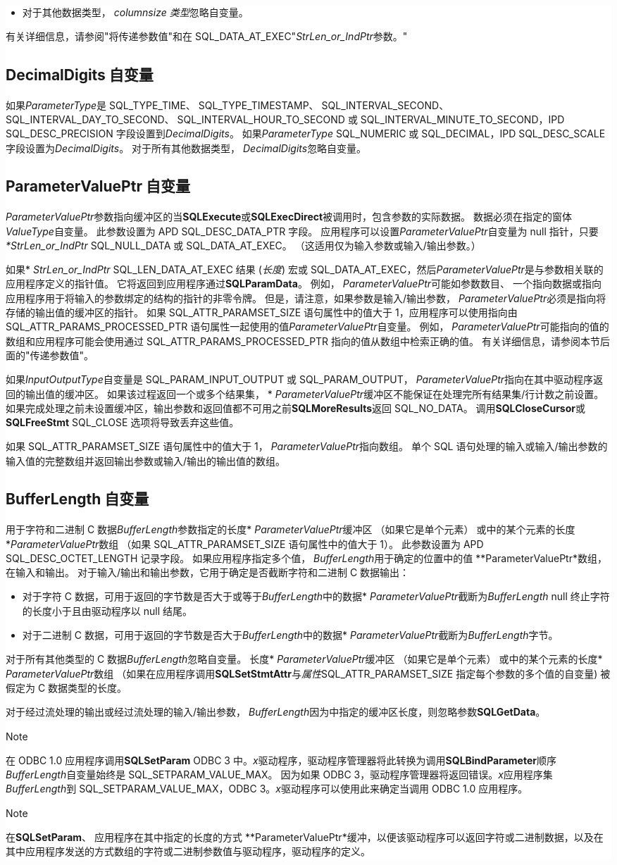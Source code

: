 -   对于其他数据类型， *columnsize 类型*忽略自变量。  
  
 有关详细信息，请参阅"将传递参数值"和在 SQL_DATA_AT_EXEC"*StrLen_or_IndPtr*参数。"  
  
## <a name="decimaldigits-argument"></a>DecimalDigits 自变量  
 如果*ParameterType*是 SQL_TYPE_TIME、 SQL_TYPE_TIMESTAMP、 SQL_INTERVAL_SECOND、 SQL_INTERVAL_DAY_TO_SECOND、 SQL_INTERVAL_HOUR_TO_SECOND 或 SQL_INTERVAL_MINUTE_TO_SECOND，IPD SQL_DESC_PRECISION 字段设置到*DecimalDigits*。 如果*ParameterType* SQL_NUMERIC 或 SQL_DECIMAL，IPD SQL_DESC_SCALE 字段设置为*DecimalDigits*。 对于所有其他数据类型， *DecimalDigits*忽略自变量。  
  
## <a name="parametervalueptr-argument"></a>ParameterValuePtr 自变量  
 *ParameterValuePtr*参数指向缓冲区的当**SQLExecute**或**SQLExecDirect**被调用时，包含参数的实际数据。 数据必须在指定的窗体*ValueType*自变量。 此参数设置为 APD SQL_DESC_DATA_PTR 字段。 应用程序可以设置*ParameterValuePtr*自变量为 null 指针，只要 *\*StrLen_or_IndPtr* SQL_NULL_DATA 或 SQL_DATA_AT_EXEC。 （这适用仅为输入参数或输入/输出参数。）  
  
 如果\* *StrLen_or_IndPtr* SQL_LEN_DATA_AT_EXEC 结果 (*长度*) 宏或 SQL_DATA_AT_EXEC，然后*ParameterValuePtr*是与参数相关联的应用程序定义的指针值。 它将返回到应用程序通过**SQLParamData**。 例如， *ParameterValuePtr*可能如参数数目、 一个指向数据或指向应用程序用于将输入的参数绑定的结构的指针的非零令牌。 但是，请注意，如果参数是输入/输出参数， *ParameterValuePtr*必须是指向将存储的输出值的缓冲区的指针。 如果 SQL_ATTR_PARAMSET_SIZE 语句属性中的值大于 1，应用程序可以使用指向由 SQL_ATTR_PARAMS_PROCESSED_PTR 语句属性一起使用的值*ParameterValuePtr*自变量。 例如， *ParameterValuePtr*可能指向的值的数组和应用程序可能会使用通过 SQL_ATTR_PARAMS_PROCESSED_PTR 指向的值从数组中检索正确的值。 有关详细信息，请参阅本节后面的"传递参数值"。  
  
 如果*InputOutputType*自变量是 SQL_PARAM_INPUT_OUTPUT 或 SQL_PARAM_OUTPUT， *ParameterValuePtr*指向在其中驱动程序返回的输出值的缓冲区。 如果该过程返回一个或多个结果集， \* *ParameterValuePtr*缓冲区不能保证在处理完所有结果集/行计数之前设置。 如果完成处理之前未设置缓冲区，输出参数和返回值都不可用之前**SQLMoreResults**返回 SQL_NO_DATA。 调用**SQLCloseCursor**或**SQLFreeStmt** SQL_CLOSE 选项将导致丢弃这些值。  
  
 如果 SQL_ATTR_PARAMSET_SIZE 语句属性中的值大于 1， *ParameterValuePtr*指向数组。 单个 SQL 语句处理的输入或输入/输出参数的输入值的完整数组并返回输出参数或输入/输出的输出值的数组。  
  
## <a name="bufferlength-argument"></a>BufferLength 自变量  
 用于字符和二进制 C 数据*BufferLength*参数指定的长度\* *ParameterValuePtr*缓冲区 （如果它是单个元素） 或中的某个元素的长度\**ParameterValuePtr*数组 （如果 SQL_ATTR_PARAMSET_SIZE 语句属性中的值大于 1）。 此参数设置为 APD SQL_DESC_OCTET_LENGTH 记录字段。 如果应用程序指定多个值， *BufferLength*用于确定的位置中的值 **ParameterValuePtr*数组，在输入和输出。 对于输入/输出和输出参数，它用于确定是否截断字符和二进制 C 数据输出：  
  
-   对于字符 C 数据，可用于返回的字节数是否大于或等于*BufferLength*中的数据\* *ParameterValuePtr*截断为*BufferLength* null 终止字符的长度小于且由驱动程序以 null 结尾。  
  
-   对于二进制 C 数据，可用于返回的字节数是否大于*BufferLength*中的数据\* *ParameterValuePtr*截断为*BufferLength*字节。  
  
 对于所有其他类型的 C 数据*BufferLength*忽略自变量。 长度\* *ParameterValuePtr*缓冲区 （如果它是单个元素） 或中的某个元素的长度\* *ParameterValuePtr*数组 （如果在应用程序调用**SQLSetStmtAttr**与*属性*SQL_ATTR_PARAMSET_SIZE 指定每个参数的多个值的自变量) 被假定为 C 数据类型的长度。  
  
 对于经过流处理的输出或经过流处理的输入/输出参数， *BufferLength*因为中指定的缓冲区长度，则忽略参数**SQLGetData**。  
  
> [!NOTE]  
>  在 ODBC 1.0 应用程序调用**SQLSetParam** ODBC 3 中。*x*驱动程序，驱动程序管理器将此转换为调用**SQLBindParameter**顺序*BufferLength*自变量始终是 SQL_SETPARAM_VALUE_MAX。 因为如果 ODBC 3，驱动程序管理器将返回错误。*x*应用程序集*BufferLength*到 SQL_SETPARAM_VALUE_MAX，ODBC 3。*x*驱动程序可以使用此来确定当调用 ODBC 1.0 应用程序。  
  
> [!NOTE]  
>  在**SQLSetParam**、 应用程序在其中指定的长度的方式 **ParameterValuePtr*缓冲，以便该驱动程序可以返回字符或二进制数据，以及在其中应用程序发送的方式数组的字符或二进制参数值与驱动程序，驱动程序的定义。  
  